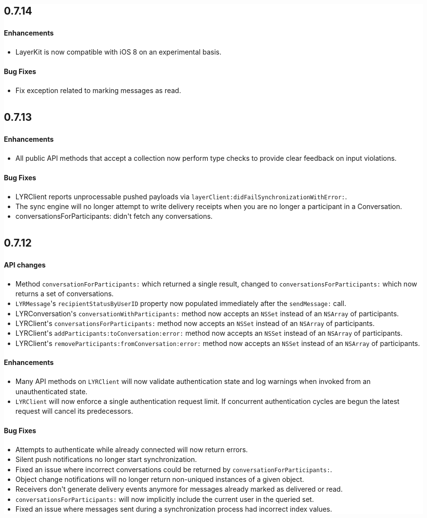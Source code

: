 ## 0.7.14

#### Enhancements

* LayerKit is now compatible with iOS 8 on an experimental basis.

#### Bug Fixes

* Fix exception related to marking messages as read.

## 0.7.13

#### Enhancements

* All public API methods that accept a collection now perform type checks to provide clear feedback on input violations.

#### Bug Fixes

* LYRClient reports unprocessable pushed payloads via `layerClient:didFailSynchronizationWithError:`.
* The sync engine will no longer attempt to write delivery receipts when you are no longer a participant in a Conversation.
* conversationsForParticipants: didn't fetch any conversations.

## 0.7.12

#### API changes

* Method `conversationForParticipants:` which returned a single result, changed to `conversationsForParticipants:` which now returns a set of conversations.
* `LYRMessage`'s `recipientStatusByUserID` property now populated immediately after the `sendMessage:` call.
* LYRConversation's `conversationWithParticipants:` method now accepts an `NSSet` instead of an `NSArray` of participants.
* LYRClient's `conversationsForParticipants:` method now accepts an `NSSet` instead of an `NSArray` of participants.
* LYRClient's `addParticipants:toConversation:error:` method now accepts an `NSSet` instead of an `NSArray` of participants.
* LYRClient's `removeParticipants:fromConversation:error:` method now accepts an `NSSet` instead of an `NSArray` of participants.

#### Enhancements

* Many API methods on `LYRClient` will now validate authentication state and log warnings when invoked from an unauthenticated state.
* `LYRClient` will now enforce a single authentication request limit. If concurrent authentication cycles are begun the latest request will cancel its predecessors.

#### Bug Fixes

* Attempts to authenticate while already connected will now return errors.
* Silent push notifications no longer start synchronization.
* Fixed an issue where incorrect conversations could be returned by `conversationForParticipants:`.
* Object change notifications will no longer return non-uniqued instances of a given object.
* Receivers don't generate delivery events anymore for messages already marked as delivered or read.
* `conversationsForParticipants:` will now implicitly include the current user in the queried set.
* Fixed an issue where messages sent during a synchronization process had incorrect index values.
